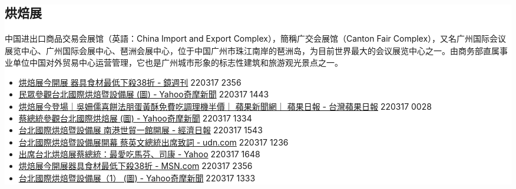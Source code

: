 ## 烘焙展

中国进出口商品交易会展馆（英語：China Import and Export Complex），簡稱广交会展馆（Canton Fair Complex），又名广州国际会议展览中心、广州国际会展中心、琶洲会展中心，位于中国广州市珠江南岸的琶洲岛，为目前世界最大的会议展览中心之一。由商务部直属事业单位中国对外贸易中心运营管理，它也是广州城市形象的标志性建筑和旅游观光景点之一。
- [烘焙展今開展 器具食材最低下殺38折 - 鏡週刊](https://www.mirrormedia.mg/story/20220317bus004/ "烘焙展今開展 器具食材最低下殺38折 - 鏡週刊") 220317 2356
- [民眾參觀台北國際烘焙暨設備展 (圖) - Yahoo奇摩新聞](https://tw.news.yahoo.com/%E6%B0%91%E7%9C%BE%E5%8F%83%E8%A7%80%E5%8F%B0%E5%8C%97%E5%9C%8B%E9%9A%9B%E7%83%98%E7%84%99%E6%9A%A8%E8%A8%AD%E5%82%99%E5%B1%95-%E5%9C%96-061456470.html "民眾參觀台北國際烘焙暨設備展 (圖) - Yahoo奇摩新聞") 220317 1443
- [烘焙展今登場｜吳姍儒喜餅法朋蛋黃酥免費吃調理機半價｜ 蘋果新聞網｜ 蘋果日報 - 台灣蘋果日報](https://tw.appledaily.com/supplement/20220317/GPM6SELFBBGW3OYQ4XJ3RI2Z2E/ "烘焙展今登場｜吳姍儒喜餅法朋蛋黃酥免費吃調理機半價｜ 蘋果新聞網｜ 蘋果日報 - 台灣蘋果日報") 220317 0028
- [蔡總統參觀台北國際烘焙展 (圖) - Yahoo奇摩新聞](https://tw.news.yahoo.com/%E8%94%A1%E7%B8%BD%E7%B5%B1%E5%8F%83%E8%A7%80%E5%8F%B0%E5%8C%97%E5%9C%8B%E9%9A%9B%E7%83%98%E7%84%99%E5%B1%95-%E5%9C%96-053433012.html "蔡總統參觀台北國際烘焙展 (圖) - Yahoo奇摩新聞") 220317 1334
- [台北國際烘焙暨設備展 南港世貿一館開展 - 經濟日報](https://money.udn.com/money/story/7843/6171862?from=edn_newestlist_cate_side "台北國際烘焙暨設備展 南港世貿一館開展 - 經濟日報") 220317 1543
- [台北國際烘焙暨設備展開幕 蔡英文總統出席致詞 - udn.com](https://udn.com/news/story/7238/6171233?from=udn-ch1_breaknews-1-cate6-news "台北國際烘焙暨設備展開幕 蔡英文總統出席致詞 - udn.com") 220317 1236
- [出席台北烘焙展蔡總統：最愛吃馬芬、司康 - Yahoo](https://tw.tv.yahoo.com/%E5%87%BA%E5%B8%AD%E5%8F%B0%E5%8C%97%E7%83%98%E7%84%99%E5%B1%95-%E8%94%A1%E7%B8%BD%E7%B5%B1-%E6%9C%80%E6%84%9B%E5%90%83%E9%A6%AC%E8%8A%AC-%E5%8F%B8%E5%BA%B7-083002513.html "出席台北烘焙展蔡總統：最愛吃馬芬、司康 - Yahoo") 220317 1648
- [烘焙展今開展器具食材最低下殺38折 - MSN.com](https://www.msn.com/zh-tw/news/other/%E7%83%98%E7%84%99%E5%B1%95%E4%BB%8A%E9%96%8B%E5%B1%95-%E5%99%A8%E5%85%B7%E9%A3%9F%E6%9D%90%E6%9C%80%E4%BD%8E%E4%B8%8B%E6%AE%BA38%E6%8A%98/ar-AAVct8a?li=BBqj0iS "烘焙展今開展器具食材最低下殺38折 - MSN.com") 220317 2356
- [台北國際烘焙暨設備展（1） (圖) - Yahoo奇摩新聞](https://tw.news.yahoo.com/%E5%8F%B0%E5%8C%97%E5%9C%8B%E9%9A%9B%E7%83%98%E7%84%99%E6%9A%A8%E8%A8%AD%E5%82%99%E5%B1%95-1-%E5%9C%96-050357908.html "台北國際烘焙暨設備展（1） (圖) - Yahoo奇摩新聞") 220317 1333
